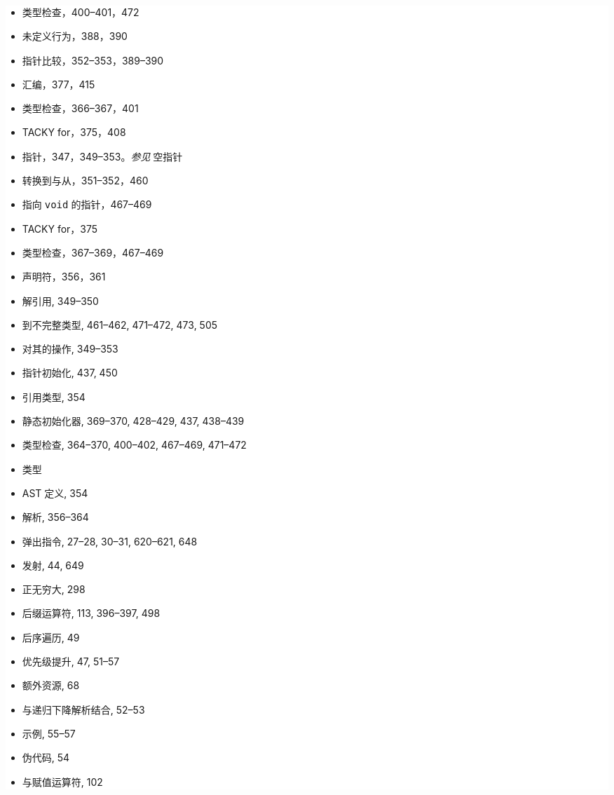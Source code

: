 +   类型检查，400–401，472

+   未定义行为，388，390

+   指针比较，352–353，389–390

+   汇编，377，415

+   类型检查，366–367，401

+   TACKY for，375，408

+   指针，347，349–353。*参见* 空指针

+   转换到与从，351–352，460

+   指向 <samp class="SANS_TheSansMonoCd_W5Regular_11">void</samp> 的指针，467–469

+   TACKY for，375

+   类型检查，367–369，467–469

+   声明符，356，361

+   解引用, 349–350

+   到不完整类型, 461–462, 471–472, 473, 505

+   对其的操作, 349–353

+   <samp class="SANS_TheSansMonoCd_W5Regular_11">指针初始化</samp>, 437, 450

+   引用类型, 354

+   静态初始化器, 369–370, 428–429, 437, 438–439

+   类型检查, 364–370, 400–402, 467–469, 471–472

+   类型

+   AST 定义, 354

+   解析, 356–364

+   <samp class="SANS_TheSansMonoCd_W5Regular_11">弹出</samp>指令, 27–28, 30–31, 620–621, 648

+   发射, 44, 649

+   正无穷大, 298

+   后缀运算符, 113, 396–397, 498

+   后序遍历, 49

+   优先级提升, 47, 51–57

+   额外资源, 68

+   与递归下降解析结合, 52–53

+   示例, 55–57

+   伪代码, 54

+   与赋值运算符, 102
